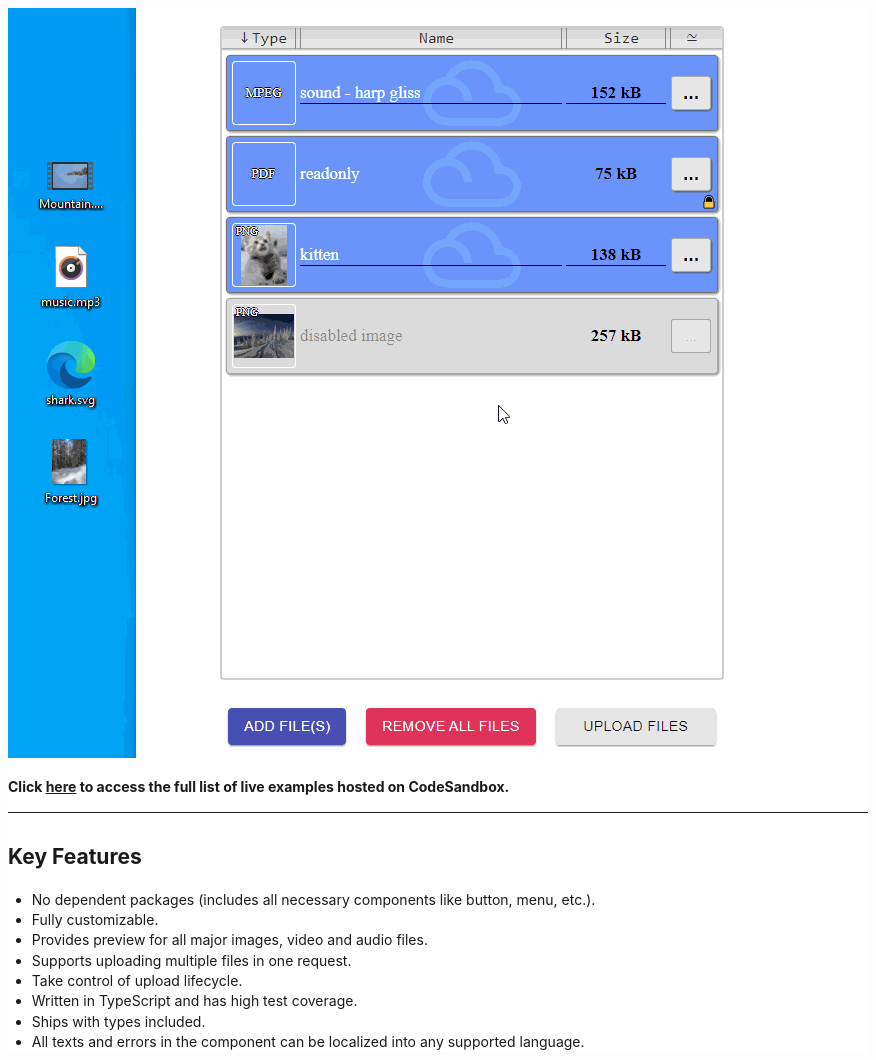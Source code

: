 ![react file manager demo](https://raw.githubusercontent.com/nolesh/react-file-manager/master/public/ReactFileManager.gif)

**Click [here](https://github.com/nolesh/react-file-manager/tree/master/examples) to access the full list of live examples hosted on CodeSandbox.**

---

## Key Features

- No dependent packages (includes all necessary components like button, menu, etc.).
- Fully customizable.
- Provides preview for all major images, video and audio files.
- Supports uploading multiple files in one request.
- Take control of upload lifecycle.
- Written in TypeScript and has high test coverage.
- Ships with types included.
- All texts and errors in the component can be localized into any supported language.
